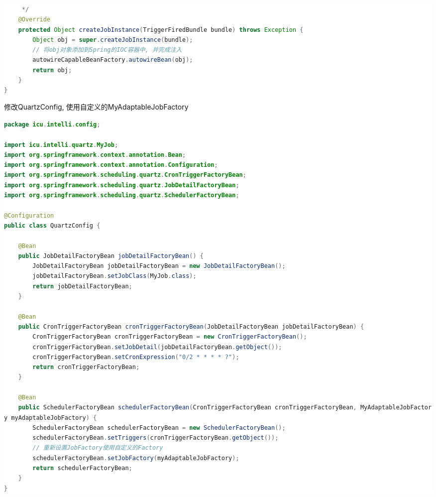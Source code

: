 ```java
     */
    @Override
    protected Object createJobInstance(TriggerFiredBundle bundle) throws Exception {
        Object obj = super.createJobInstance(bundle);
        // 将obj对象添加到Spring的IOC容器中, 并完成注入
        autowireCapableBeanFactory.autowireBean(obj);
        return obj;
    }
}
```

修改QuartzConfig, 使用自定义的MyAdaptableJobFactory

```java
package icu.intelli.config;

import icu.intelli.quartz.MyJob;
import org.springframework.context.annotation.Bean;
import org.springframework.context.annotation.Configuration;
import org.springframework.scheduling.quartz.CronTriggerFactoryBean;
import org.springframework.scheduling.quartz.JobDetailFactoryBean;
import org.springframework.scheduling.quartz.SchedulerFactoryBean;

@Configuration
public class QuartzConfig {

    @Bean
    public JobDetailFactoryBean jobDetailFactoryBean() {
        JobDetailFactoryBean jobDetailFactoryBean = new JobDetailFactoryBean();
        jobDetailFactoryBean.setJobClass(MyJob.class);
        return jobDetailFactoryBean;
    }

    @Bean
    public CronTriggerFactoryBean cronTriggerFactoryBean(JobDetailFactoryBean jobDetailFactoryBean) {
        CronTriggerFactoryBean cronTriggerFactoryBean = new CronTriggerFactoryBean();
        cronTriggerFactoryBean.setJobDetail(jobDetailFactoryBean.getObject());
        cronTriggerFactoryBean.setCronExpression("0/2 * * * * ?");
        return cronTriggerFactoryBean;
    }

    @Bean
    public SchedulerFactoryBean schedulerFactoryBean(CronTriggerFactoryBean cronTriggerFactoryBean, MyAdaptableJobFactory myAdaptableJobFactory) {
        SchedulerFactoryBean schedulerFactoryBean = new SchedulerFactoryBean();
        schedulerFactoryBean.setTriggers(cronTriggerFactoryBean.getObject());
        // 重新设置JobFactory使用自定义的Factory
        schedulerFactoryBean.setJobFactory(myAdaptableJobFactory);
        return schedulerFactoryBean;
    }
}
```


